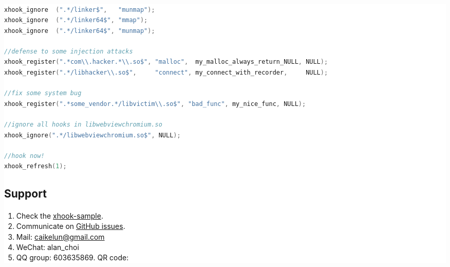 ```c
xhook_ignore  (".*/linker$",   "munmap");
xhook_ignore  (".*/linker64$", "mmap");
xhook_ignore  (".*/linker64$", "munmap");

//defense to some injection attacks
xhook_register(".*com\\.hacker.*\\.so$", "malloc",  my_malloc_always_return_NULL, NULL);
xhook_register(".*/libhacker\\.so$",     "connect", my_connect_with_recorder,     NULL);

//fix some system bug
xhook_register(".*some_vendor.*/libvictim\\.so$", "bad_func", my_nice_func, NULL);

//ignore all hooks in libwebviewchromium.so
xhook_ignore(".*/libwebviewchromium.so$", NULL);

//hook now!
xhook_refresh(1);
```


## Support

1. Check the [xhook-sample](libbiz/jni).
2. Communicate on [GitHub issues](https://github.com/iqiyi/xHook/issues).
3. Mail: <a href="mailto:caikelun@gmail.com">caikelun@gmail.com</a>
4. WeChat: alan_choi
5. QQ group: 603635869. QR code:
